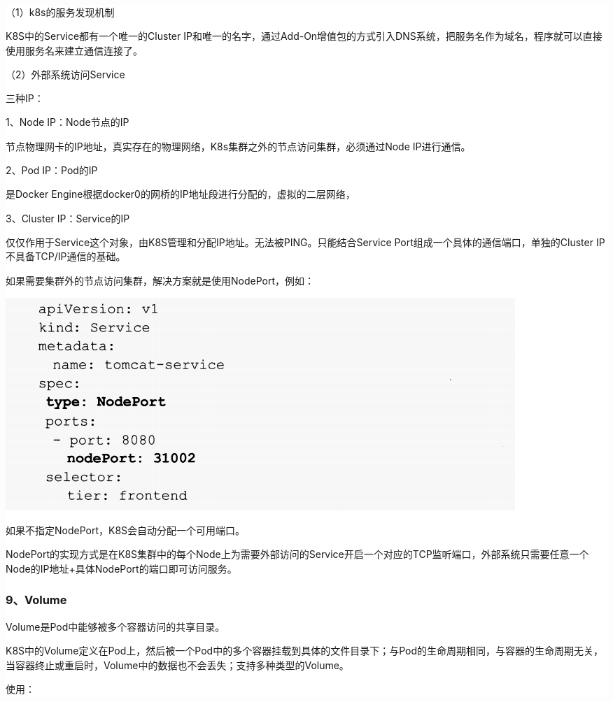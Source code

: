 

（1）k8s的服务发现机制

K8S中的Service都有一个唯一的Cluster IP和唯一的名字，通过Add-On增值包的方式引入DNS系统，把服务名作为域名，程序就可以直接使用服务名来建立通信连接了。

（2）外部系统访问Service

三种IP：

1、Node IP：Node节点的IP

节点物理网卡的IP地址，真实存在的物理网络，K8s集群之外的节点访问集群，必须通过Node IP进行通信。

2、Pod IP：Pod的IP

是Docker Engine根据docker0的网桥的IP地址段进行分配的，虚拟的二层网络，

3、Cluster IP：Service的IP

仅仅作用于Service这个对象，由K8S管理和分配IP地址。无法被PING。只能结合Service Port组成一个具体的通信端口，单独的Cluster IP不具备TCP/IP通信的基础。



如果需要集群外的节点访问集群，解决方案就是使用NodePort，例如：

![image-20200819223931689](.\typora-user-images\image-20200819223931689.png)

如果不指定NodePort，K8S会自动分配一个可用端口。

NodePort的实现方式是在K8S集群中的每个Node上为需要外部访问的Service开启一个对应的TCP监听端口，外部系统只需要任意一个Node的IP地址+具体NodePort的端口即可访问服务。





### 9、Volume

Volume是Pod中能够被多个容器访问的共享目录。

K8S中的Volume定义在Pod上，然后被一个Pod中的多个容器挂载到具体的文件目录下；与Pod的生命周期相同，与容器的生命周期无关，当容器终止或重启时，Volume中的数据也不会丢失；支持多种类型的Volume。

使用：
